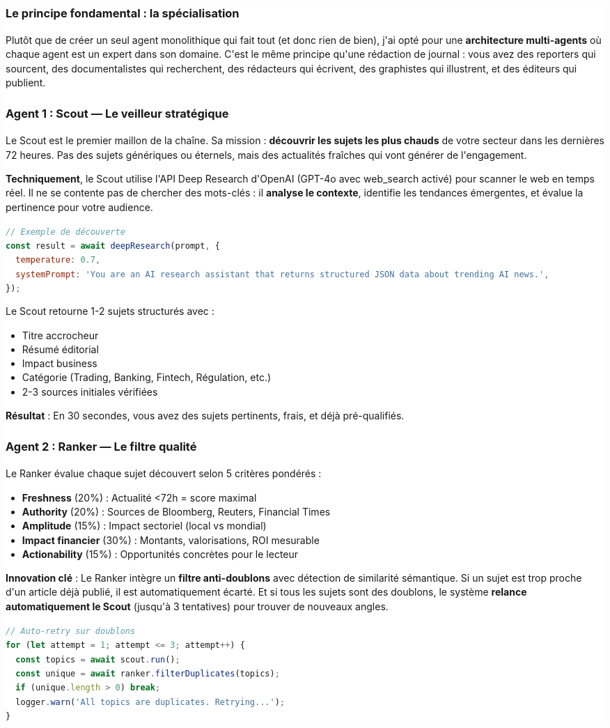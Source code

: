 ### Le principe fondamental : la spécialisation

Plutôt que de créer un seul agent monolithique qui fait tout (et donc rien de bien), j'ai opté pour une **architecture multi-agents** où chaque agent est un expert dans son domaine. C'est le même principe qu'une rédaction de journal : vous avez des reporters qui sourcent, des documentalistes qui recherchent, des rédacteurs qui écrivent, des graphistes qui illustrent, et des éditeurs qui publient.

### Agent 1 : Scout — Le veilleur stratégique

Le Scout est le premier maillon de la chaîne. Sa mission : **découvrir les sujets les plus chauds** de votre secteur dans les dernières 72 heures. Pas des sujets génériques ou éternels, mais des actualités fraîches qui vont générer de l'engagement.

**Techniquement**, le Scout utilise l'API Deep Research d'OpenAI (GPT-4o avec web_search activé) pour scanner le web en temps réel. Il ne se contente pas de chercher des mots-clés : il **analyse le contexte**, identifie les tendances émergentes, et évalue la pertinence pour votre audience.

```javascript
// Exemple de découverte
const result = await deepResearch(prompt, {
  temperature: 0.7,
  systemPrompt: 'You are an AI research assistant that returns structured JSON data about trending AI news.',
});
```

Le Scout retourne 1-2 sujets structurés avec :
- Titre accrocheur
- Résumé éditorial
- Impact business
- Catégorie (Trading, Banking, Fintech, Régulation, etc.)
- 2-3 sources initiales vérifiées

**Résultat** : En 30 secondes, vous avez des sujets pertinents, frais, et déjà pré-qualifiés.

### Agent 2 : Ranker — Le filtre qualité

Le Ranker évalue chaque sujet découvert selon 5 critères pondérés :
- **Freshness** (20%) : Actualité <72h = score maximal
- **Authority** (20%) : Sources de Bloomberg, Reuters, Financial Times
- **Amplitude** (15%) : Impact sectoriel (local vs mondial)
- **Impact financier** (30%) : Montants, valorisations, ROI mesurable
- **Actionability** (15%) : Opportunités concrètes pour le lecteur

**Innovation clé** : Le Ranker intègre un **filtre anti-doublons** avec détection de similarité sémantique. Si un sujet est trop proche d'un article déjà publié, il est automatiquement écarté. Et si tous les sujets sont des doublons, le système **relance automatiquement le Scout** (jusqu'à 3 tentatives) pour trouver de nouveaux angles.

```javascript
// Auto-retry sur doublons
for (let attempt = 1; attempt <= 3; attempt++) {
  const topics = await scout.run();
  const unique = await ranker.filterDuplicates(topics);
  if (unique.length > 0) break;
  logger.warn('All topics are duplicates. Retrying...');
}
```
